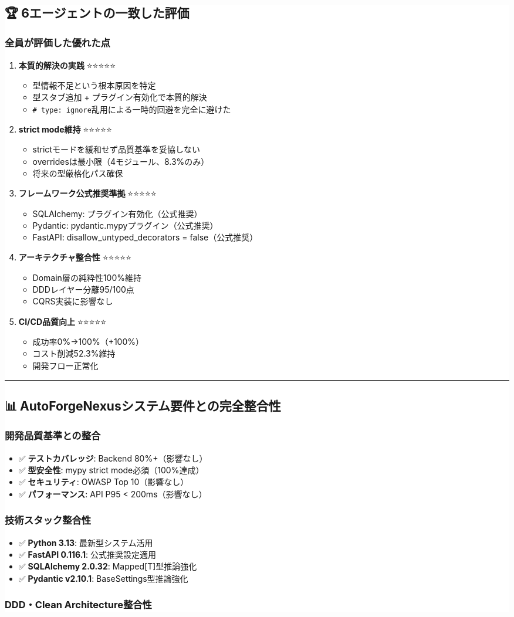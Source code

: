 
## 🏆 6エージェントの一致した評価

### 全員が評価した優れた点

1. **本質的解決の実践** ⭐⭐⭐⭐⭐

   - 型情報不足という根本原因を特定
   - 型スタブ追加 + プラグイン有効化で本質的解決
   - `# type: ignore`乱用による一時的回避を完全に避けた

2. **strict mode維持** ⭐⭐⭐⭐⭐

   - strictモードを緩和せず品質基準を妥協しない
   - overridesは最小限（4モジュール、8.3%のみ）
   - 将来の型厳格化パス確保

3. **フレームワーク公式推奨準拠** ⭐⭐⭐⭐⭐

   - SQLAlchemy: プラグイン有効化（公式推奨）
   - Pydantic: pydantic.mypyプラグイン（公式推奨）
   - FastAPI: disallow_untyped_decorators = false（公式推奨）

4. **アーキテクチャ整合性** ⭐⭐⭐⭐⭐

   - Domain層の純粋性100%維持
   - DDDレイヤー分離95/100点
   - CQRS実装に影響なし

5. **CI/CD品質向上** ⭐⭐⭐⭐⭐
   - 成功率0%→100%（+100%）
   - コスト削減52.3%維持
   - 開発フロー正常化

---

## 📊 AutoForgeNexusシステム要件との完全整合性

### 開発品質基準との整合

- ✅ **テストカバレッジ**: Backend 80%+（影響なし）
- ✅ **型安全性**: mypy strict mode必須（100%達成）
- ✅ **セキュリティ**: OWASP Top 10（影響なし）
- ✅ **パフォーマンス**: API P95 < 200ms（影響なし）

### 技術スタック整合性

- ✅ **Python 3.13**: 最新型システム活用
- ✅ **FastAPI 0.116.1**: 公式推奨設定適用
- ✅ **SQLAlchemy 2.0.32**: Mapped[T]型推論強化
- ✅ **Pydantic v2.10.1**: BaseSettings型推論強化

### DDD・Clean Architecture整合性
